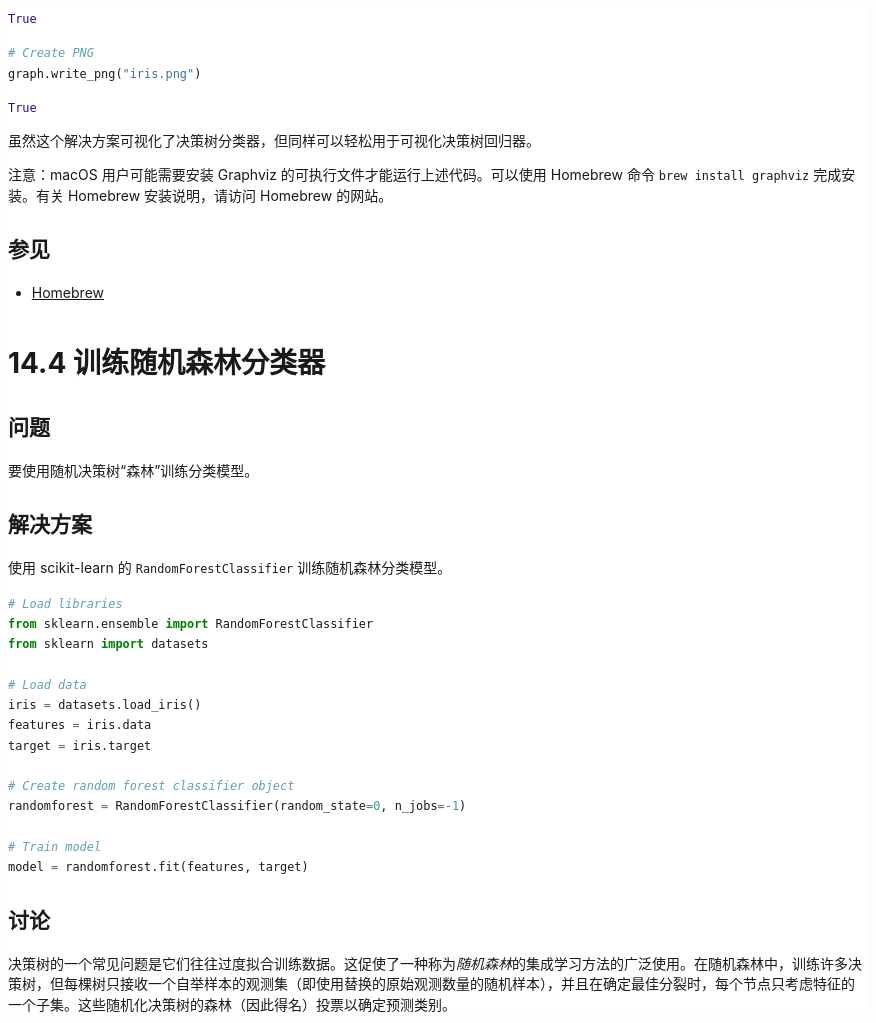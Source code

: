 ```py
True
```

```py
# Create PNG
graph.write_png("iris.png")
```

```py
True
```

虽然这个解决方案可视化了决策树分类器，但同样可以轻松用于可视化决策树回归器。

注意：macOS 用户可能需要安装 Graphviz 的可执行文件才能运行上述代码。可以使用 Homebrew 命令 `brew install graphviz` 完成安装。有关 Homebrew 安装说明，请访问 Homebrew 的网站。

## 参见

+   [Homebrew](https://oreil.ly/GgeNI)

# 14.4 训练随机森林分类器

## 问题

要使用随机决策树“森林”训练分类模型。

## 解决方案

使用 scikit-learn 的 `RandomForestClassifier` 训练随机森林分类模型。

```py
# Load libraries
from sklearn.ensemble import RandomForestClassifier
from sklearn import datasets

# Load data
iris = datasets.load_iris()
features = iris.data
target = iris.target

# Create random forest classifier object
randomforest = RandomForestClassifier(random_state=0, n_jobs=-1)

# Train model
model = randomforest.fit(features, target)
```

## 讨论

决策树的一个常见问题是它们往往过度拟合训练数据。这促使了一种称为*随机森林*的集成学习方法的广泛使用。在随机森林中，训练许多决策树，但每棵树只接收一个自举样本的观测集（即使用替换的原始观测数量的随机样本），并且在确定最佳分裂时，每个节点只考虑特征的一个子集。这些随机化决策树的森林（因此得名）投票以确定预测类别。
